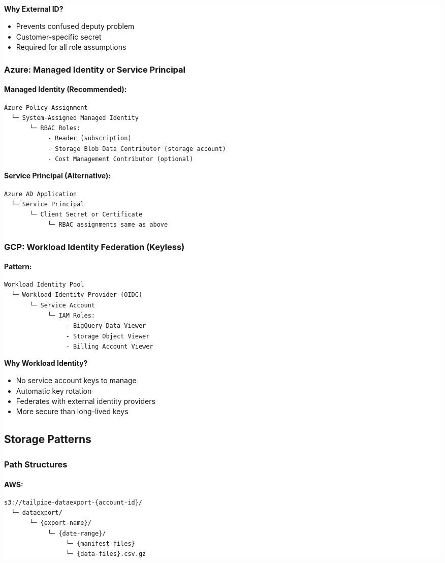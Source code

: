 **Why External ID?**
- Prevents confused deputy problem
- Customer-specific secret
- Required for all role assumptions

### Azure: Managed Identity or Service Principal

**Managed Identity (Recommended):**
```
Azure Policy Assignment
  └─ System-Assigned Managed Identity
       └─ RBAC Roles:
            - Reader (subscription)
            - Storage Blob Data Contributor (storage account)
            - Cost Management Contributor (optional)
```

**Service Principal (Alternative):**
```
Azure AD Application
  └─ Service Principal
       └─ Client Secret or Certificate
            └─ RBAC assignments same as above
```

### GCP: Workload Identity Federation (Keyless)

**Pattern:**
```
Workload Identity Pool
  └─ Workload Identity Provider (OIDC)
       └─ Service Account
            └─ IAM Roles:
                 - BigQuery Data Viewer
                 - Storage Object Viewer
                 - Billing Account Viewer
```

**Why Workload Identity?**
- No service account keys to manage
- Automatic key rotation
- Federates with external identity providers
- More secure than long-lived keys

## Storage Patterns

### Path Structures

**AWS:**
```
s3://tailpipe-dataexport-{account-id}/
  └─ dataexport/
       └─ {export-name}/
            └─ {date-range}/
                 └─ {manifest-files}
                 └─ {data-files}.csv.gz
```
